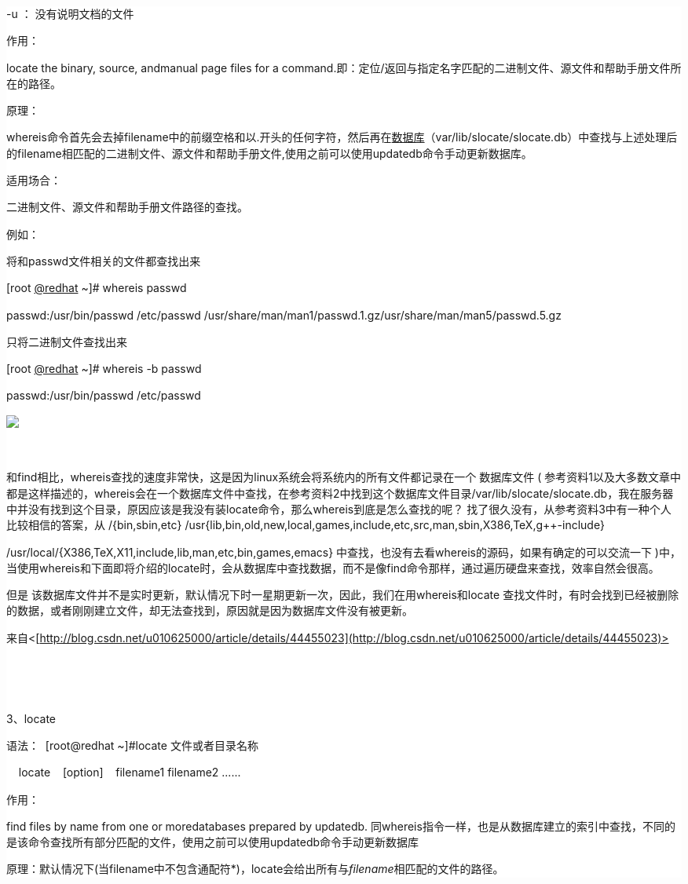 -u ： 没有说明文档的文件  

作用：

locate the binary, source, andmanual page files for a command.即：定位/返回与指定名字匹配的二进制文件、源文件和帮助手册文件所在的路径。

原理：

whereis命令首先会去掉filename中的前缀空格和以.开头的任何字符，然后再在[数据库](http://lib.csdn.net/base/mysql)（var/lib/slocate/slocate.db）中查找与上述处理后的filename相匹配的二进制文件、源文件和帮助手册文件,使用之前可以使用updatedb命令手动更新数据库。 

适用场合：

二进制文件、源文件和帮助手册文件路径的查找。

例如：  

将和passwd文件相关的文件都查找出来  

[root [@redhat](http://my.oschina.net/honglv) ~]# whereis passwd  

passwd:/usr/bin/passwd /etc/passwd /usr/share/man/man1/passwd.1.gz/usr/share/man/man5/passwd.5.gz  

只将二进制文件查找出来 

[root [@redhat](http://my.oschina.net/honglv) ~]# whereis -b passwd  

passwd:/usr/bin/passwd /etc/passwd  

![](/Volumes/╬╚┤µ/gmx/images_linux/system_search_whereis.jpg)

 

和find相比，whereis查找的速度非常快，这是因为linux系统会将系统内的所有文件都记录在一个 数据库文件 ( 参考资料1以及大多数文章中都是这样描述的，whereis会在一个数据库文件中查找，在参考资料2中找到这个数据库文件目录/var/lib/slocate/slocate.db，我在服务器中并没有找到这个目录，原因应该是我没有装locate命令，那么whereis到底是怎么查找的呢？ 找了很久没有，从参考资料3中有一种个人比较相信的答案，从 /{bin,sbin,etc} /usr{lib,bin,old,new,local,games,include,etc,src,man,sbin,X386,TeX,g++-include} 

/usr/local/{X386,TeX,X11,include,lib,man,etc,bin,games,emacs} 中查找，也没有去看whereis的源码，如果有确定的可以交流一下 )中，当使用whereis和下面即将介绍的locate时，会从数据库中查找数据，而不是像find命令那样，通过遍历硬盘来查找，效率自然会很高。  

但是 该数据库文件并不是实时更新，默认情况下时一星期更新一次，因此，我们在用whereis和locate 查找文件时，有时会找到已经被删除的数据，或者刚刚建立文件，却无法查找到，原因就是因为数据库文件没有被更新。  

来自<[http://blog.csdn.net/u010625000/article/details/44455023](http://blog.csdn.net/u010625000/article/details/44455023)> 

 

 

3、locate  

语法：  [root@redhat ~]#locate 文件或者目录名称  

    locate    [option]    filename1 filename2 ......

作用：

find files by name from one or moredatabases prepared by updatedb. 同whereis指令一样，也是从数据库建立的索引中查找，不同的是该命令查找所有部分匹配的文件，使用之前可以使用updatedb命令手动更新数据库

原理：默认情况下(当filename中不包含通配符*)，locate会给出所有与*filename*相匹配的文件的路径。
